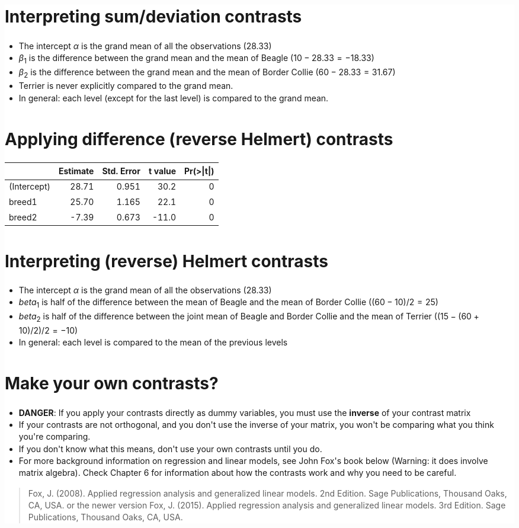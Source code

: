 Interpreting sum/deviation contrasts
===========================================================
- The intercept $\alpha$ is the grand mean of all the observations ($28.33$)
- $\beta_1$ is the difference between the grand mean and the mean of Beagle ($10 - 28.33 = -18.33$)
- $\beta_2$ is the difference between the grand mean and the mean of Border Collie ($60 - 28.33 = 31.67$)
- Terrier is never explicitly compared to the grand mean.
- In general: each level (except for the last level) is compared to the grand mean.

Applying difference (reverse Helmert) contrasts
==========================================================

|            | Estimate| Std. Error| t value| Pr(>&#124;t&#124;)|
|:-----------|--------:|----------:|-------:|------------------:|
|(Intercept) |    28.71|      0.951|    30.2|                  0|
|breed1      |    25.70|      1.165|    22.1|                  0|
|breed2      |    -7.39|      0.673|   -11.0|                  0|

Interpreting (reverse) Helmert contrasts
========================================================
- The intercept $\alpha$ is the grand mean of all the observations ($28.33$)
- $beta_1$ is half of the difference between the mean of Beagle and the mean of Border Collie ($(60 - 10)/2 = 25$)
- $beta_2$ is half of the difference between the joint mean of Beagle and Border Collie and the mean of Terrier ($(15 - (60+10)/2)/2 = -10$)
- In general: each level is compared to the mean of the previous levels

Make your own contrasts?
==========================================================
- **DANGER**: If you apply your contrasts directly as dummy variables, you must use the **inverse** of your contrast matrix
- If your contrasts are not orthogonal, and you don't use the inverse of your matrix, you won't be comparing what you think you're comparing.
- If you don't know what this means, don't use your own contrasts until you do. 
- For more background information on regression and linear models, see John Fox's book below (Warning: it does involve matrix algebra). Check Chapter 6 for information about how the contrasts work and why you need to be careful.

>Fox, J. (2008). Applied regression analysis and generalized linear models. 2nd Edition. Sage Publications, Thousand Oaks, CA, USA.
or the newer version
>Fox, J. (2015). Applied regression analysis and generalized linear models. 3rd Edition. Sage Publications, Thousand Oaks, CA, USA.

